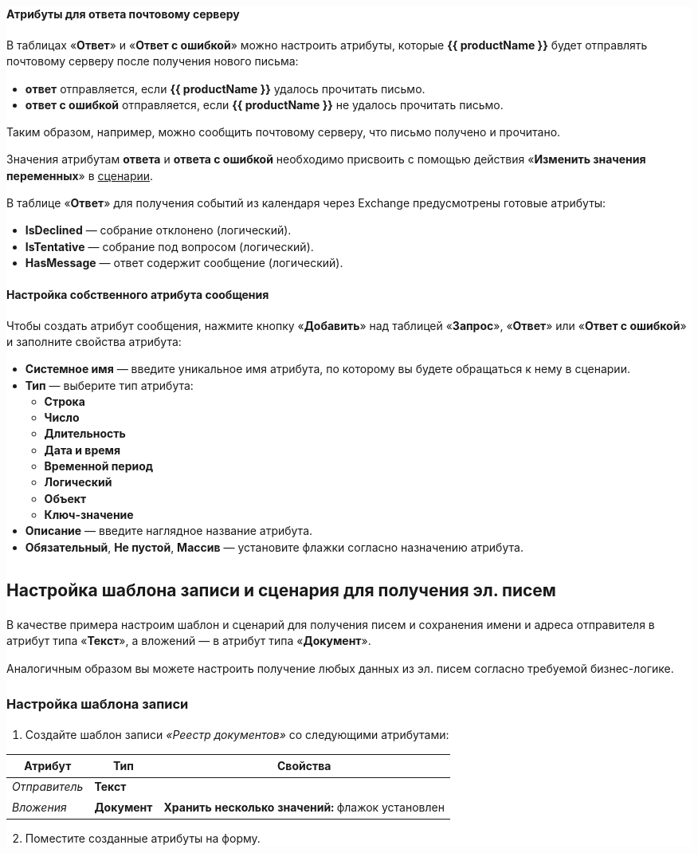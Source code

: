 #### Атрибуты для ответа почтовому серверу

В таблицах «**Ответ**» и «**Ответ с ошибкой**» можно настроить атрибуты, которые **{{ productName }}** будет отправлять почтовому серверу после получения нового письма:

- **ответ** отправляется, если **{{ productName }}** удалось прочитать письмо.
- **ответ с ошибкой** отправляется, если **{{ productName }}** не удалось прочитать письмо.

Таким образом, например, можно сообщить почтовому серверу, что письмо получено и прочитано.

Значения атрибутам **ответа** и **ответа с ошибкой** необходимо присвоить с помощью действия «**Изменить значения переменных**» в [сценарии](#настройка-сценария).

В таблице «**Ответ**» для получения событий из календаря через Exchange предусмотрены готовые атрибуты:

- **IsDeclined** — собрание отклонено (логический).
- **IsTentative** — собрание под вопросом (логический).
- **HasMessage** — ответ содержит сообщение (логический).

#### Настройка собственного атрибута сообщения

Чтобы создать атрибут сообщения, нажмите кнопку «**Добавить**» над таблицей «**Запрос**», «**Ответ**» или «**Ответ с ошибкой**» и заполните свойства атрибута:

- **Системное имя** — введите уникальное имя атрибута, по которому вы будете обращаться к нему в сценарии.
- **Тип** — выберите тип атрибута:
    - **Строка**
    - **Число**
    - **Длительность**
    - **Дата и время**
    - **Временной период**
    - **Логический**
    - **Объект**
    - **Ключ-значение**
- **Описание** — введите наглядное название атрибута.
- **Обязательный**, **Не пустой**, **Массив** — установите флажки согласно назначению атрибута.

## Настройка шаблона записи и сценария для получения эл. писем

В качестве примера настроим шаблон и сценарий для получения писем и сохранения имени и адреса отправителя в атрибут типа «**Текст**», а вложений — в атрибут типа «**Документ**».

Аналогичным образом вы можете настроить получение любых данных из эл. писем согласно требуемой бизнес-логике.

### Настройка шаблона записи

1. Создайте шаблон записи *«Реестр документов»* со следующими атрибутами:

| Атрибут | Тип | Свойства |
| --- | --- | --- |
| *Отправитель* | **Текст** |  |
| *Вложения* | **Документ** | **Хранить несколько значений:** флажок установлен |
2. Поместите созданные атрибуты на форму.
